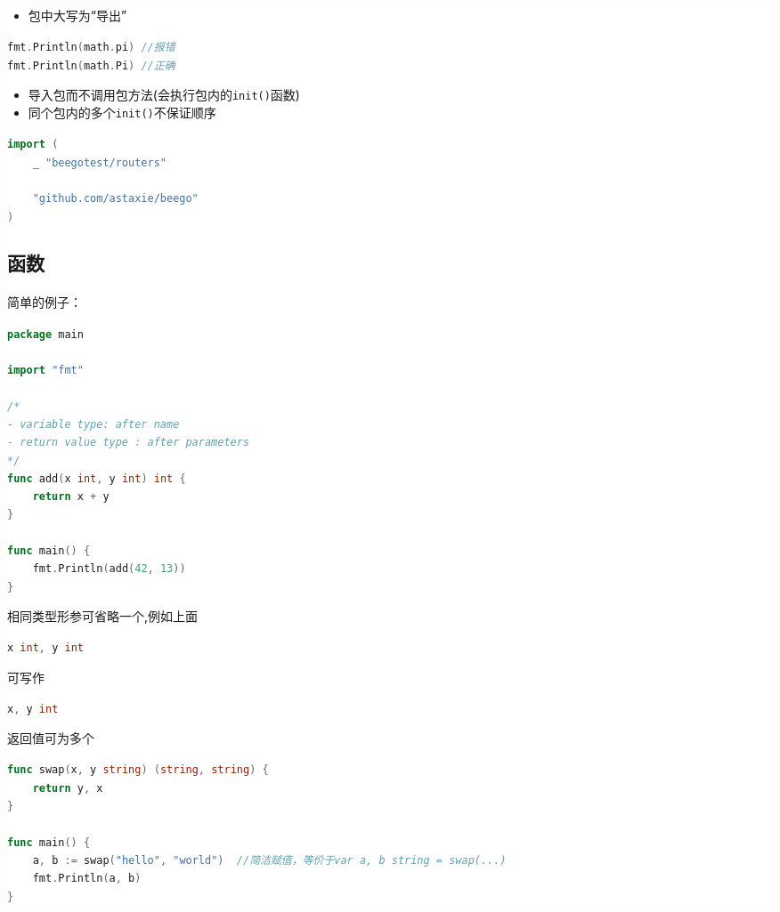 - 包中大写为“导出”

```Go
fmt.Println(math.pi) //报错
fmt.Println(math.Pi) //正确
```

- 导入包而不调用包方法(会执行包内的`init()`函数)
- 同个包内的多个`init()`不保证顺序

```Go
import (
	_ "beegotest/routers"

	"github.com/astaxie/beego"
)
```

## 函数

简单的例子：
```Go
package main

import "fmt"

/*
- variable type: after name
- return value type : after parameters
*/
func add(x int, y int) int {
	return x + y
}

func main() {
	fmt.Println(add(42, 13))
}
```

相同类型形参可省略一个,例如上面
```Go
x int, y int
```
可写作
```Go
x, y int
```

返回值可为多个
```Go
func swap(x, y string) (string, string) {
	return y, x
}

func main() {
	a, b := swap("hello", "world")  //简洁赋值，等价于var a, b string = swap(...)
	fmt.Println(a, b)
}
```
